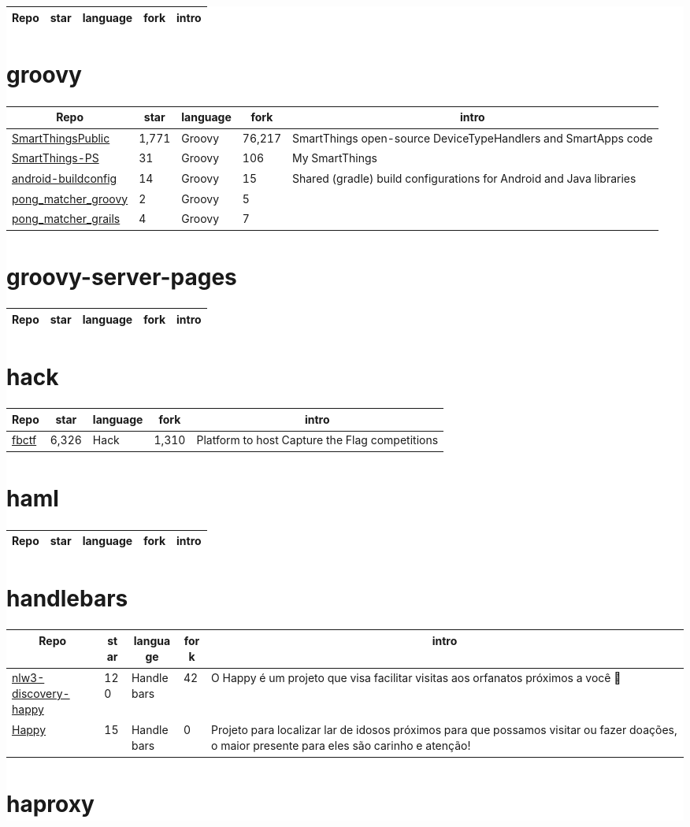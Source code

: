 Repo|star|language|fork|intro
-|-|-|-|-



# groovy

Repo|star|language|fork|intro
-|-|-|-|-
[SmartThingsPublic](https://github.com/SmartThingsCommunity/SmartThingsPublic)|1,771|Groovy|76,217|SmartThings open-source DeviceTypeHandlers and SmartApps code
[SmartThings-PS](https://github.com/paulsheldon/SmartThings-PS)|31|Groovy|106|My SmartThings
[android-buildconfig](https://github.com/rakutentech/android-buildconfig)|14|Groovy|15|Shared (gradle) build configurations for Android and Java libraries
[pong_matcher_groovy](https://github.com/cloudfoundry-samples/pong_matcher_groovy)|2|Groovy|5|
[pong_matcher_grails](https://github.com/cloudfoundry-samples/pong_matcher_grails)|4|Groovy|7|


# groovy-server-pages

Repo|star|language|fork|intro
-|-|-|-|-



# hack

Repo|star|language|fork|intro
-|-|-|-|-
[fbctf](https://github.com/facebookarchive/fbctf)|6,326|Hack|1,310|Platform to host Capture the Flag competitions


# haml

Repo|star|language|fork|intro
-|-|-|-|-



# handlebars

Repo|star|language|fork|intro
-|-|-|-|-
[nlw3-discovery-happy](https://github.com/guilhermecapitao/nlw3-discovery-happy)|120|Handlebars|42|O Happy é um projeto que visa facilitar visitas aos orfanatos próximos a você 💜
[Happy](https://github.com/pcaffa/Happy)|15|Handlebars|0|Projeto para localizar lar de idosos próximos para que possamos visitar ou fazer doações, o maior presente para eles são carinho e atenção!


# haproxy
